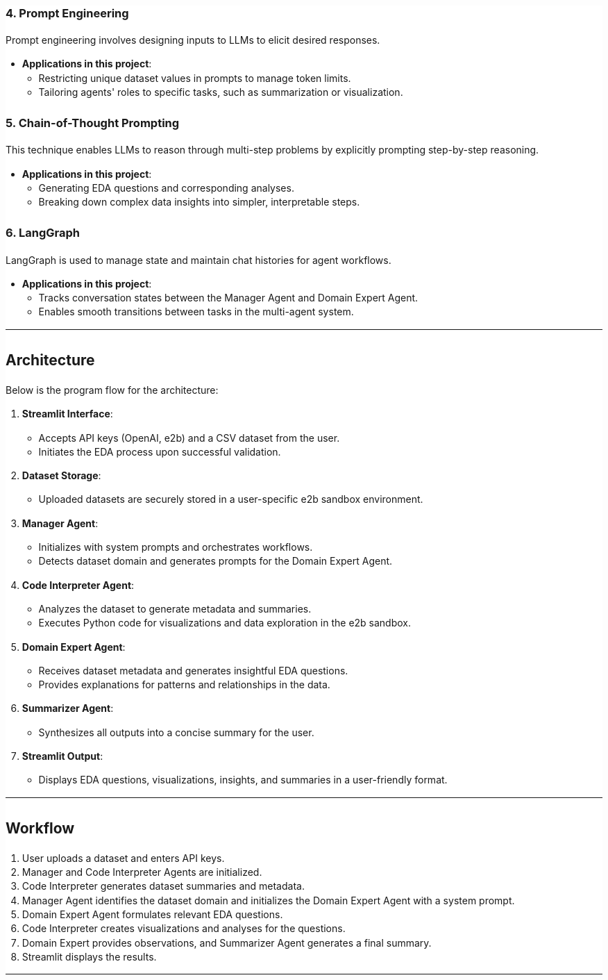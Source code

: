 ### 4. **Prompt Engineering**
Prompt engineering involves designing inputs to LLMs to elicit desired responses.
- **Applications in this project**:
  - Restricting unique dataset values in prompts to manage token limits.
  - Tailoring agents' roles to specific tasks, such as summarization or visualization.

### 5. **Chain-of-Thought Prompting**
This technique enables LLMs to reason through multi-step problems by explicitly prompting step-by-step reasoning.
- **Applications in this project**:
  - Generating EDA questions and corresponding analyses.
  - Breaking down complex data insights into simpler, interpretable steps.

### 6. **LangGraph**
LangGraph is used to manage state and maintain chat histories for agent workflows.
- **Applications in this project**:
  - Tracks conversation states between the Manager Agent and Domain Expert Agent.
  - Enables smooth transitions between tasks in the multi-agent system.

---

## Architecture
Below is the program flow for the architecture:

1. **Streamlit Interface**:
   - Accepts API keys (OpenAI, e2b) and a CSV dataset from the user.
   - Initiates the EDA process upon successful validation.

2. **Dataset Storage**:
   - Uploaded datasets are securely stored in a user-specific e2b sandbox environment.

3. **Manager Agent**:
   - Initializes with system prompts and orchestrates workflows.
   - Detects dataset domain and generates prompts for the Domain Expert Agent.

4. **Code Interpreter Agent**:
   - Analyzes the dataset to generate metadata and summaries.
   - Executes Python code for visualizations and data exploration in the e2b sandbox.

5. **Domain Expert Agent**:
   - Receives dataset metadata and generates insightful EDA questions.
   - Provides explanations for patterns and relationships in the data.

6. **Summarizer Agent**:
   - Synthesizes all outputs into a concise summary for the user.

7. **Streamlit Output**:
   - Displays EDA questions, visualizations, insights, and summaries in a user-friendly format.

---

## Workflow
1. User uploads a dataset and enters API keys.
2. Manager and Code Interpreter Agents are initialized.
3. Code Interpreter generates dataset summaries and metadata.
4. Manager Agent identifies the dataset domain and initializes the Domain Expert Agent with a system prompt.
5. Domain Expert Agent formulates relevant EDA questions.
6. Code Interpreter creates visualizations and analyses for the questions.
7. Domain Expert provides observations, and Summarizer Agent generates a final summary.
8. Streamlit displays the results.

---